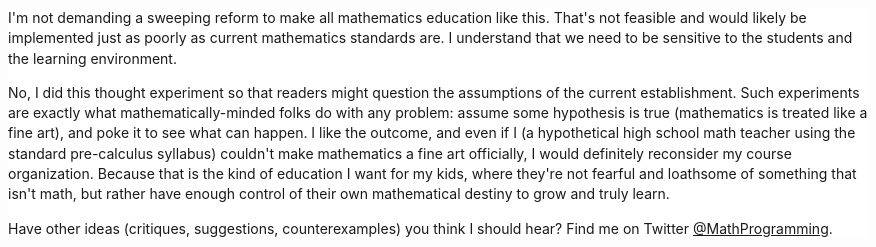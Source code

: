I'm not demanding a sweeping reform to make all mathematics education like
this. That's not feasible and would likely be implemented just as poorly as
current mathematics standards are. I understand that we need to be sensitive to
the students and the learning environment.

No, I did this thought experiment so that readers might question the
assumptions of the current establishment. Such experiments are exactly what
mathematically-minded folks do with any problem: assume some hypothesis is true
(mathematics is treated like a fine art), and poke it to see what can happen. I
like the outcome, and even if I (a hypothetical high school math teacher using
the standard pre-calculus syllabus) couldn't make mathematics a fine art
officially, I would definitely reconsider my course organization. Because that
is the kind of education I want for my kids, where they're not fearful and
loathsome of something that isn't math, but rather have enough control of their
own mathematical destiny to grow and truly learn.

Have other ideas (critiques, suggestions, counterexamples) you think I should
hear? Find me on Twitter
[@MathProgramming](https://twitter.com/MathProgramming). 
